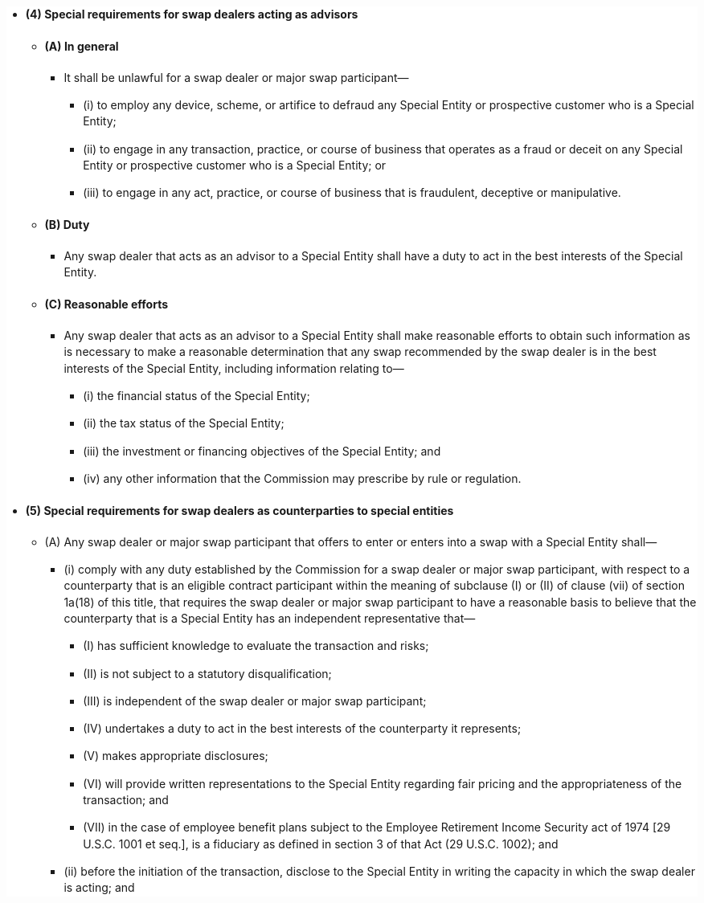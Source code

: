 * #### (4) Special requirements for swap dealers acting as advisors
  * #### (A) In general
    * It shall be unlawful for a swap dealer or major swap participant—

      * (i) to employ any device, scheme, or artifice to defraud any Special Entity or prospective customer who is a Special Entity;

      * (ii) to engage in any transaction, practice, or course of business that operates as a fraud or deceit on any Special Entity or prospective customer who is a Special Entity; or

      * (iii) to engage in any act, practice, or course of business that is fraudulent, deceptive or manipulative.

  * #### (B) Duty
    * Any swap dealer that acts as an advisor to a Special Entity shall have a duty to act in the best interests of the Special Entity.

  * #### (C) Reasonable efforts
    * Any swap dealer that acts as an advisor to a Special Entity shall make reasonable efforts to obtain such information as is necessary to make a reasonable determination that any swap recommended by the swap dealer is in the best interests of the Special Entity, including information relating to—

      * (i) the financial status of the Special Entity;

      * (ii) the tax status of the Special Entity;

      * (iii) the investment or financing objectives of the Special Entity; and

      * (iv) any other information that the Commission may prescribe by rule or regulation.

* #### (5) Special requirements for swap dealers as counterparties to special entities
  * (A) Any swap dealer or major swap participant that offers to enter or enters into a swap with a Special Entity shall—

    * (i) comply with any duty established by the Commission for a swap dealer or major swap participant, with respect to a counterparty that is an eligible contract participant within the meaning of subclause (I) or (II) of clause (vii) of section 1a(18) of this title, that requires the swap dealer or major swap participant to have a reasonable basis to believe that the counterparty that is a Special Entity has an independent representative that—

      * (I) has sufficient knowledge to evaluate the transaction and risks;

      * (II) is not subject to a statutory disqualification;

      * (III) is independent of the swap dealer or major swap participant;

      * (IV) undertakes a duty to act in the best interests of the counterparty it represents;

      * (V) makes appropriate disclosures;

      * (VI) will provide written representations to the Special Entity regarding fair pricing and the appropriateness of the transaction; and

      * (VII) in the case of employee benefit plans subject to the Employee Retirement Income Security act of 1974 [29 U.S.C. 1001 et seq.], is a fiduciary as defined in section 3 of that Act (29 U.S.C. 1002); and


    * (ii) before the initiation of the transaction, disclose to the Special Entity in writing the capacity in which the swap dealer is acting; and
